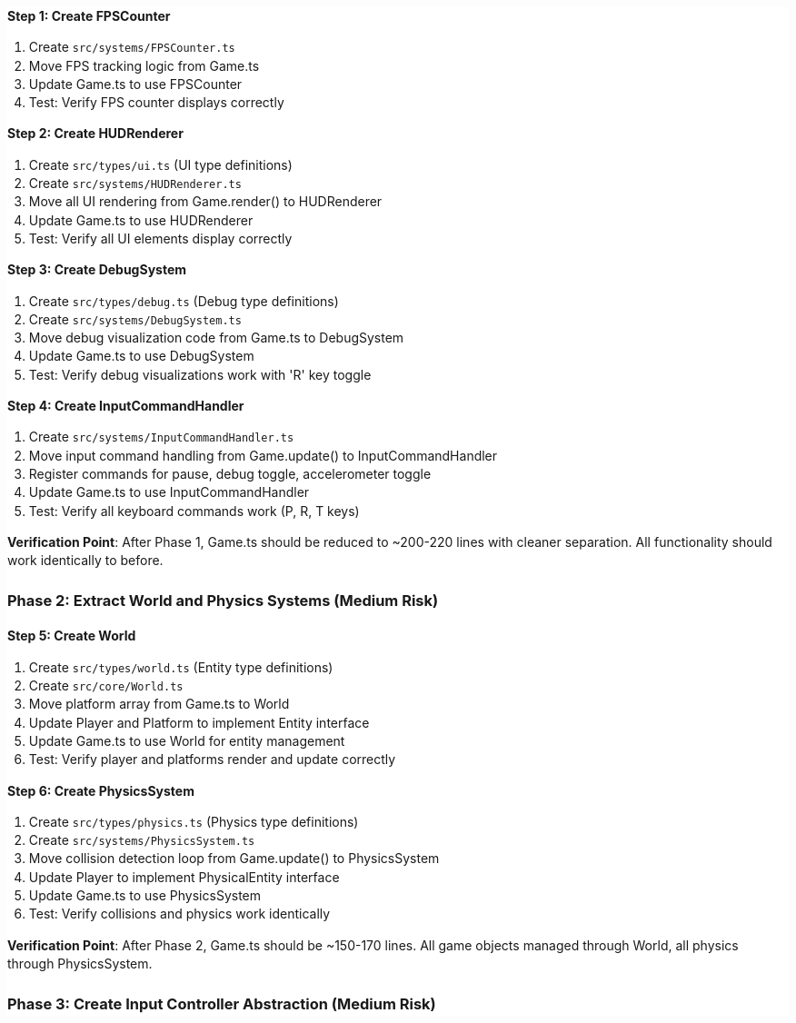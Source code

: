 **Step 1: Create FPSCounter**
1. Create `src/systems/FPSCounter.ts`
2. Move FPS tracking logic from Game.ts
3. Update Game.ts to use FPSCounter
4. Test: Verify FPS counter displays correctly

**Step 2: Create HUDRenderer**
1. Create `src/types/ui.ts` (UI type definitions)
2. Create `src/systems/HUDRenderer.ts`
3. Move all UI rendering from Game.render() to HUDRenderer
4. Update Game.ts to use HUDRenderer
5. Test: Verify all UI elements display correctly

**Step 3: Create DebugSystem**
1. Create `src/types/debug.ts` (Debug type definitions)
2. Create `src/systems/DebugSystem.ts`
3. Move debug visualization code from Game.ts to DebugSystem
4. Update Game.ts to use DebugSystem
5. Test: Verify debug visualizations work with 'R' key toggle

**Step 4: Create InputCommandHandler**
1. Create `src/systems/InputCommandHandler.ts`
2. Move input command handling from Game.update() to InputCommandHandler
3. Register commands for pause, debug toggle, accelerometer toggle
4. Update Game.ts to use InputCommandHandler
5. Test: Verify all keyboard commands work (P, R, T keys)

**Verification Point**: After Phase 1, Game.ts should be reduced to ~200-220 lines with cleaner separation. All functionality should work identically to before.

### Phase 2: Extract World and Physics Systems (Medium Risk)

**Step 5: Create World**
1. Create `src/types/world.ts` (Entity type definitions)
2. Create `src/core/World.ts`
3. Move platform array from Game.ts to World
4. Update Player and Platform to implement Entity interface
5. Update Game.ts to use World for entity management
6. Test: Verify player and platforms render and update correctly

**Step 6: Create PhysicsSystem**
1. Create `src/types/physics.ts` (Physics type definitions)
2. Create `src/systems/PhysicsSystem.ts`
3. Move collision detection loop from Game.update() to PhysicsSystem
4. Update Player to implement PhysicalEntity interface
5. Update Game.ts to use PhysicsSystem
6. Test: Verify collisions and physics work identically

**Verification Point**: After Phase 2, Game.ts should be ~150-170 lines. All game objects managed through World, all physics through PhysicsSystem.

### Phase 3: Create Input Controller Abstraction (Medium Risk)

